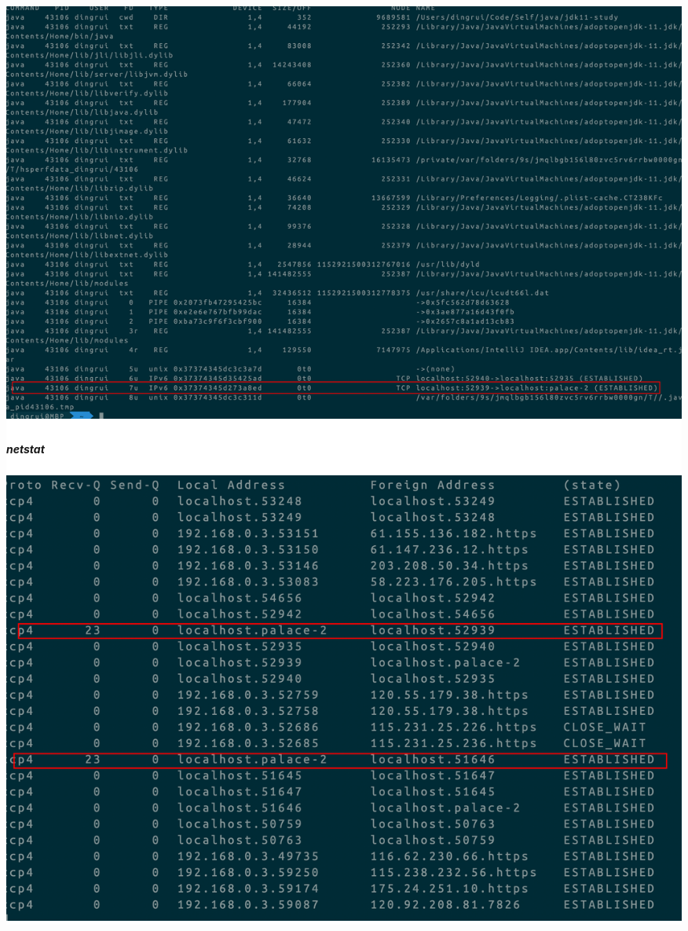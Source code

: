 ![img](../img/1150150-20220520204307171-1360026919.png)

#####  

##### netstat

![img](../img/1150150-20220520204352762-1207037034.png)
